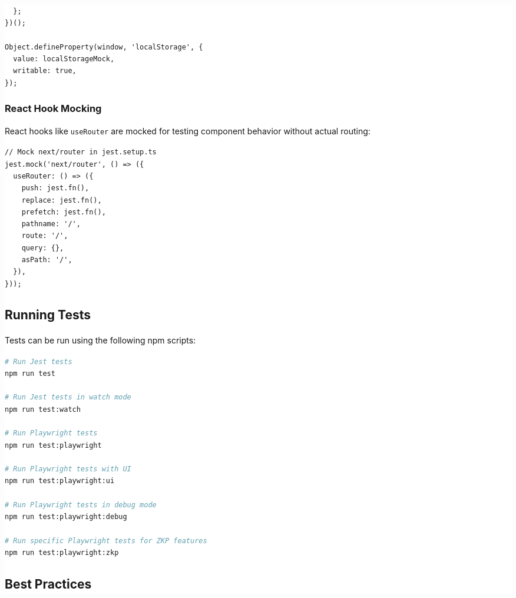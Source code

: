 ```tsx
  };
})();

Object.defineProperty(window, 'localStorage', {
  value: localStorageMock,
  writable: true,
});
```

### React Hook Mocking

React hooks like `useRouter` are mocked for testing component behavior without actual routing:

```tsx
// Mock next/router in jest.setup.ts
jest.mock('next/router', () => ({
  useRouter: () => ({
    push: jest.fn(),
    replace: jest.fn(),
    prefetch: jest.fn(),
    pathname: '/',
    route: '/',
    query: {},
    asPath: '/',
  }),
}));
```

## Running Tests

Tests can be run using the following npm scripts:

```bash
# Run Jest tests
npm run test

# Run Jest tests in watch mode
npm run test:watch

# Run Playwright tests
npm run test:playwright

# Run Playwright tests with UI
npm run test:playwright:ui

# Run Playwright tests in debug mode
npm run test:playwright:debug

# Run specific Playwright tests for ZKP features
npm run test:playwright:zkp
```

## Best Practices
